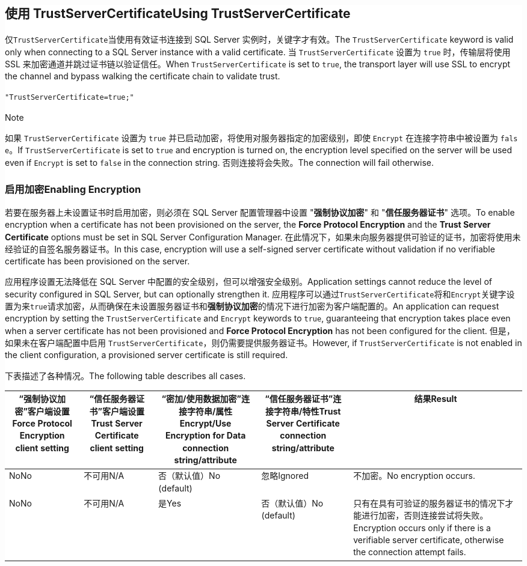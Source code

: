 ## <a name="using-trustservercertificate"></a><span data-ttu-id="c1689-156">使用 TrustServerCertificate</span><span class="sxs-lookup"><span data-stu-id="c1689-156">Using TrustServerCertificate</span></span>  
 <span data-ttu-id="c1689-157">仅`TrustServerCertificate`当使用有效证书连接到 SQL Server 实例时，关键字才有效。</span><span class="sxs-lookup"><span data-stu-id="c1689-157">The `TrustServerCertificate` keyword is valid only when connecting to a SQL Server instance with a valid certificate.</span></span> <span data-ttu-id="c1689-158">当 `TrustServerCertificate` 设置为 `true` 时，传输层将使用 SSL 来加密通道并跳过证书链以验证信任。</span><span class="sxs-lookup"><span data-stu-id="c1689-158">When `TrustServerCertificate` is set to `true`, the transport layer will use SSL to encrypt the channel and bypass walking the certificate chain to validate trust.</span></span>  
  
```  
"TrustServerCertificate=true;"   
```  
  
> [!NOTE]
> <span data-ttu-id="c1689-159">如果 `TrustServerCertificate` 设置为 `true` 并已启动加密，将使用对服务器指定的加密级别，即使 `Encrypt` 在连接字符串中被设置为 `false`。</span><span class="sxs-lookup"><span data-stu-id="c1689-159">If `TrustServerCertificate` is set to `true` and encryption is turned on, the encryption level specified on the server will be used even if `Encrypt` is set to `false` in the connection string.</span></span> <span data-ttu-id="c1689-160">否则连接将会失败。</span><span class="sxs-lookup"><span data-stu-id="c1689-160">The connection will fail otherwise.</span></span>  
  
### <a name="enabling-encryption"></a><span data-ttu-id="c1689-161">启用加密</span><span class="sxs-lookup"><span data-stu-id="c1689-161">Enabling Encryption</span></span>  
 <span data-ttu-id="c1689-162">若要在服务器上未设置证书时启用加密，则必须在 SQL Server 配置管理器中设置 "**强制协议加密**" 和 "**信任服务器证书**" 选项。</span><span class="sxs-lookup"><span data-stu-id="c1689-162">To enable encryption when a certificate has not been provisioned on the server, the **Force Protocol Encryption** and the **Trust Server Certificate** options must be set in SQL Server Configuration Manager.</span></span> <span data-ttu-id="c1689-163">在此情况下，如果未向服务器提供可验证的证书，加密将使用未经验证的自签名服务器证书。</span><span class="sxs-lookup"><span data-stu-id="c1689-163">In this case, encryption will use a self-signed server certificate without validation if no verifiable certificate has been provisioned on the server.</span></span>  
  
 <span data-ttu-id="c1689-164">应用程序设置无法降低在 SQL Server 中配置的安全级别，但可以增强安全级别。</span><span class="sxs-lookup"><span data-stu-id="c1689-164">Application settings cannot reduce the level of security configured in SQL Server, but can optionally strengthen it.</span></span> <span data-ttu-id="c1689-165">应用程序可以通过`TrustServerCertificate`将和`Encrypt`关键字设置为来`true`请求加密，从而确保在未设置服务器证书和**强制协议加密**的情况下进行加密为客户端配置的。</span><span class="sxs-lookup"><span data-stu-id="c1689-165">An application can request encryption by setting the `TrustServerCertificate` and `Encrypt` keywords to `true`, guaranteeing that encryption takes place even when a server certificate has not been provisioned and **Force Protocol Encryption** has not been configured for the client.</span></span> <span data-ttu-id="c1689-166">但是，如果未在客户端配置中启用 `TrustServerCertificate`，则仍需要提供服务器证书。</span><span class="sxs-lookup"><span data-stu-id="c1689-166">However, if `TrustServerCertificate` is not enabled in the client configuration, a provisioned server certificate is still required.</span></span>  
  
 <span data-ttu-id="c1689-167">下表描述了各种情况。</span><span class="sxs-lookup"><span data-stu-id="c1689-167">The following table describes all cases.</span></span>  
  
|<span data-ttu-id="c1689-168">“强制协议加密”客户端设置</span><span class="sxs-lookup"><span data-stu-id="c1689-168">Force Protocol Encryption client setting</span></span>|<span data-ttu-id="c1689-169">“信任服务器证书”客户端设置</span><span class="sxs-lookup"><span data-stu-id="c1689-169">Trust Server Certificate client setting</span></span>|<span data-ttu-id="c1689-170">“密加/使用数据加密”连接字符串/属性</span><span class="sxs-lookup"><span data-stu-id="c1689-170">Encrypt/Use Encryption for Data connection string/attribute</span></span>|<span data-ttu-id="c1689-171">“信任服务器证书”连接字符串/特性</span><span class="sxs-lookup"><span data-stu-id="c1689-171">Trust Server Certificate connection string/attribute</span></span>|<span data-ttu-id="c1689-172">结果</span><span class="sxs-lookup"><span data-stu-id="c1689-172">Result</span></span>|  
|----------------------------------------------|---------------------------------------------|-------------------------------------------------------------------|-----------------------------------------------------------|------------|  
|<span data-ttu-id="c1689-173">No</span><span class="sxs-lookup"><span data-stu-id="c1689-173">No</span></span>|<span data-ttu-id="c1689-174">不可用</span><span class="sxs-lookup"><span data-stu-id="c1689-174">N/A</span></span>|<span data-ttu-id="c1689-175">否（默认值）</span><span class="sxs-lookup"><span data-stu-id="c1689-175">No (default)</span></span>|<span data-ttu-id="c1689-176">忽略</span><span class="sxs-lookup"><span data-stu-id="c1689-176">Ignored</span></span>|<span data-ttu-id="c1689-177">不加密。</span><span class="sxs-lookup"><span data-stu-id="c1689-177">No encryption occurs.</span></span>|  
|<span data-ttu-id="c1689-178">No</span><span class="sxs-lookup"><span data-stu-id="c1689-178">No</span></span>|<span data-ttu-id="c1689-179">不可用</span><span class="sxs-lookup"><span data-stu-id="c1689-179">N/A</span></span>|<span data-ttu-id="c1689-180">是</span><span class="sxs-lookup"><span data-stu-id="c1689-180">Yes</span></span>|<span data-ttu-id="c1689-181">否（默认值）</span><span class="sxs-lookup"><span data-stu-id="c1689-181">No (default)</span></span>|<span data-ttu-id="c1689-182">只有在具有可验证的服务器证书的情况下才能进行加密，否则连接尝试将失败。</span><span class="sxs-lookup"><span data-stu-id="c1689-182">Encryption occurs only if there is a verifiable server certificate, otherwise the connection attempt fails.</span></span>|  